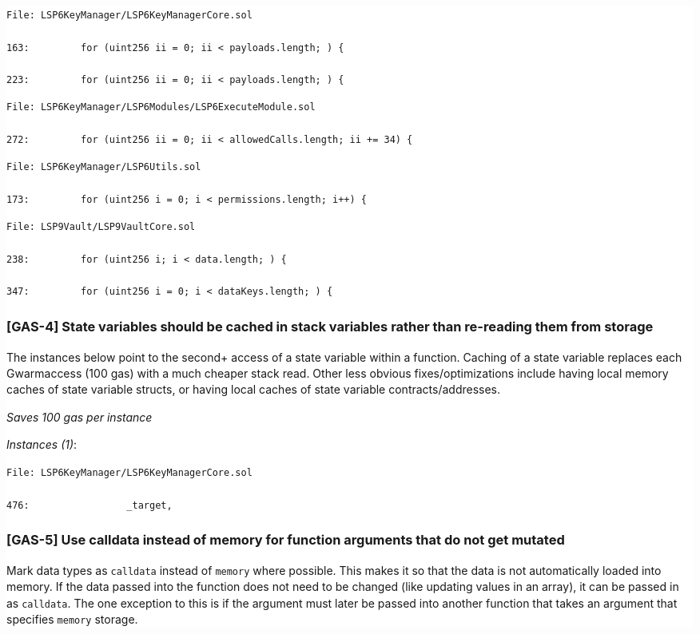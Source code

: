 ```solidity
File: LSP6KeyManager/LSP6KeyManagerCore.sol

163:         for (uint256 ii = 0; ii < payloads.length; ) {

223:         for (uint256 ii = 0; ii < payloads.length; ) {

```

```solidity
File: LSP6KeyManager/LSP6Modules/LSP6ExecuteModule.sol

272:         for (uint256 ii = 0; ii < allowedCalls.length; ii += 34) {

```

```solidity
File: LSP6KeyManager/LSP6Utils.sol

173:         for (uint256 i = 0; i < permissions.length; i++) {

```

```solidity
File: LSP9Vault/LSP9VaultCore.sol

238:         for (uint256 i; i < data.length; ) {

347:         for (uint256 i = 0; i < dataKeys.length; ) {

```

### <a name="GAS-4"></a>[GAS-4] State variables should be cached in stack variables rather than re-reading them from storage
The instances below point to the second+ access of a state variable within a function. Caching of a state variable replaces each Gwarmaccess (100 gas) with a much cheaper stack read. Other less obvious fixes/optimizations include having local memory caches of state variable structs, or having local caches of state variable contracts/addresses.

*Saves 100 gas per instance*

*Instances (1)*:
```solidity
File: LSP6KeyManager/LSP6KeyManagerCore.sol

476:                 _target,

```

### <a name="GAS-5"></a>[GAS-5] Use calldata instead of memory for function arguments that do not get mutated
Mark data types as `calldata` instead of `memory` where possible. This makes it so that the data is not automatically loaded into memory. If the data passed into the function does not need to be changed (like updating values in an array), it can be passed in as `calldata`. The one exception to this is if the argument must later be passed into another function that takes an argument that specifies `memory` storage.
